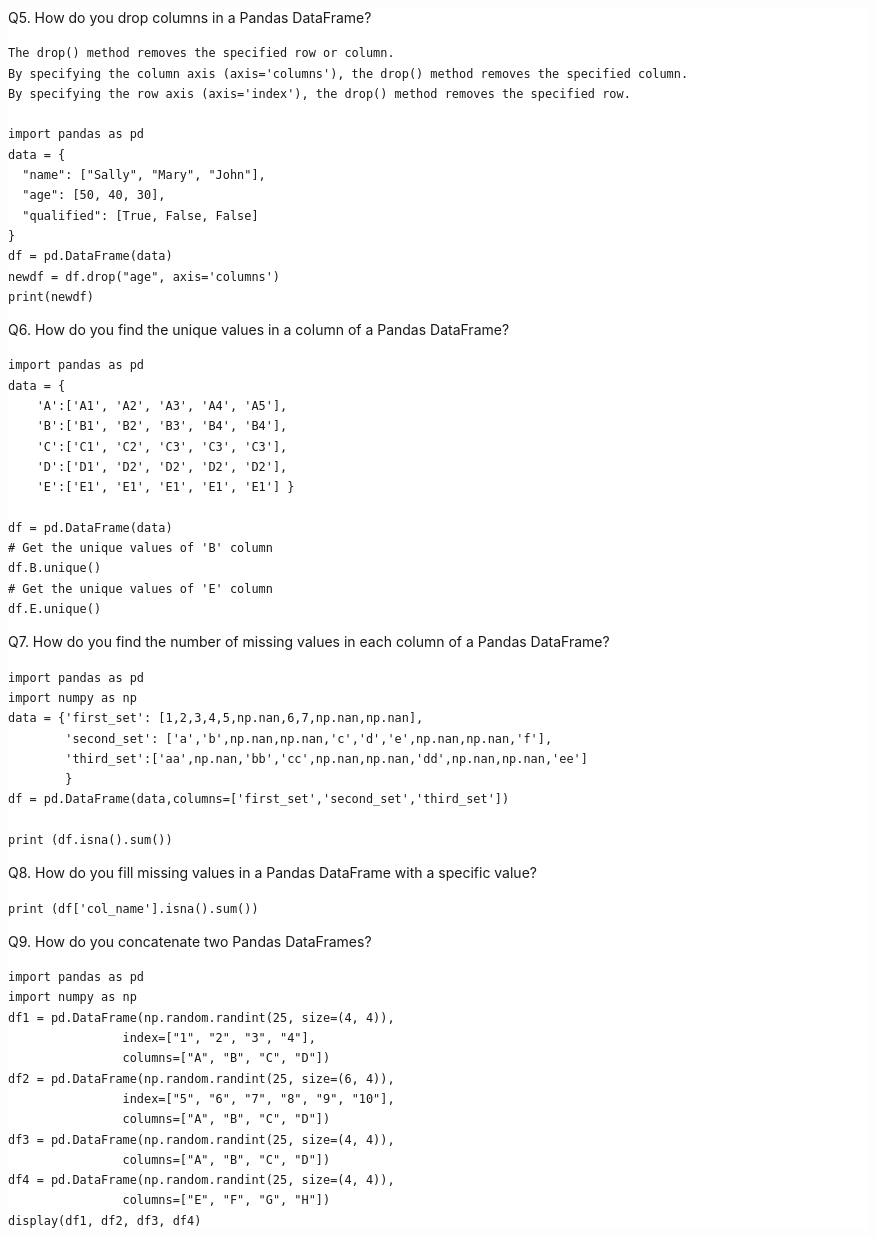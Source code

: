 Q5. How do you drop columns in a Pandas DataFrame?
```
The drop() method removes the specified row or column.
By specifying the column axis (axis='columns'), the drop() method removes the specified column.
By specifying the row axis (axis='index'), the drop() method removes the specified row.

import pandas as pd
data = {
  "name": ["Sally", "Mary", "John"],
  "age": [50, 40, 30],
  "qualified": [True, False, False]
}
df = pd.DataFrame(data)
newdf = df.drop("age", axis='columns')
print(newdf)
```

Q6. How do you find the unique values in a column of a Pandas DataFrame?
```
import pandas as pd
data = {
    'A':['A1', 'A2', 'A3', 'A4', 'A5'], 
    'B':['B1', 'B2', 'B3', 'B4', 'B4'], 
    'C':['C1', 'C2', 'C3', 'C3', 'C3'], 
    'D':['D1', 'D2', 'D2', 'D2', 'D2'], 
    'E':['E1', 'E1', 'E1', 'E1', 'E1'] }
  
df = pd.DataFrame(data)  
# Get the unique values of 'B' column
df.B.unique()
# Get the unique values of 'E' column
df.E.unique()
```

Q7. How do you find the number of missing values in each column of a Pandas DataFrame?
```
import pandas as pd
import numpy as np
data = {'first_set': [1,2,3,4,5,np.nan,6,7,np.nan,np.nan],
        'second_set': ['a','b',np.nan,np.nan,'c','d','e',np.nan,np.nan,'f'],
        'third_set':['aa',np.nan,'bb','cc',np.nan,np.nan,'dd',np.nan,np.nan,'ee']
        }
df = pd.DataFrame(data,columns=['first_set','second_set','third_set'])

print (df.isna().sum())
```

Q8. How do you fill missing values in a Pandas DataFrame with a specific value?
```
print (df['col_name'].isna().sum())
```

Q9. How do you concatenate two Pandas DataFrames?
```
import pandas as pd
import numpy as np
df1 = pd.DataFrame(np.random.randint(25, size=(4, 4)),
				index=["1", "2", "3", "4"],
				columns=["A", "B", "C", "D"])
df2 = pd.DataFrame(np.random.randint(25, size=(6, 4)),
				index=["5", "6", "7", "8", "9", "10"],
				columns=["A", "B", "C", "D"])
df3 = pd.DataFrame(np.random.randint(25, size=(4, 4)),
				columns=["A", "B", "C", "D"])
df4 = pd.DataFrame(np.random.randint(25, size=(4, 4)),
				columns=["E", "F", "G", "H"])
display(df1, df2, df3, df4)
```